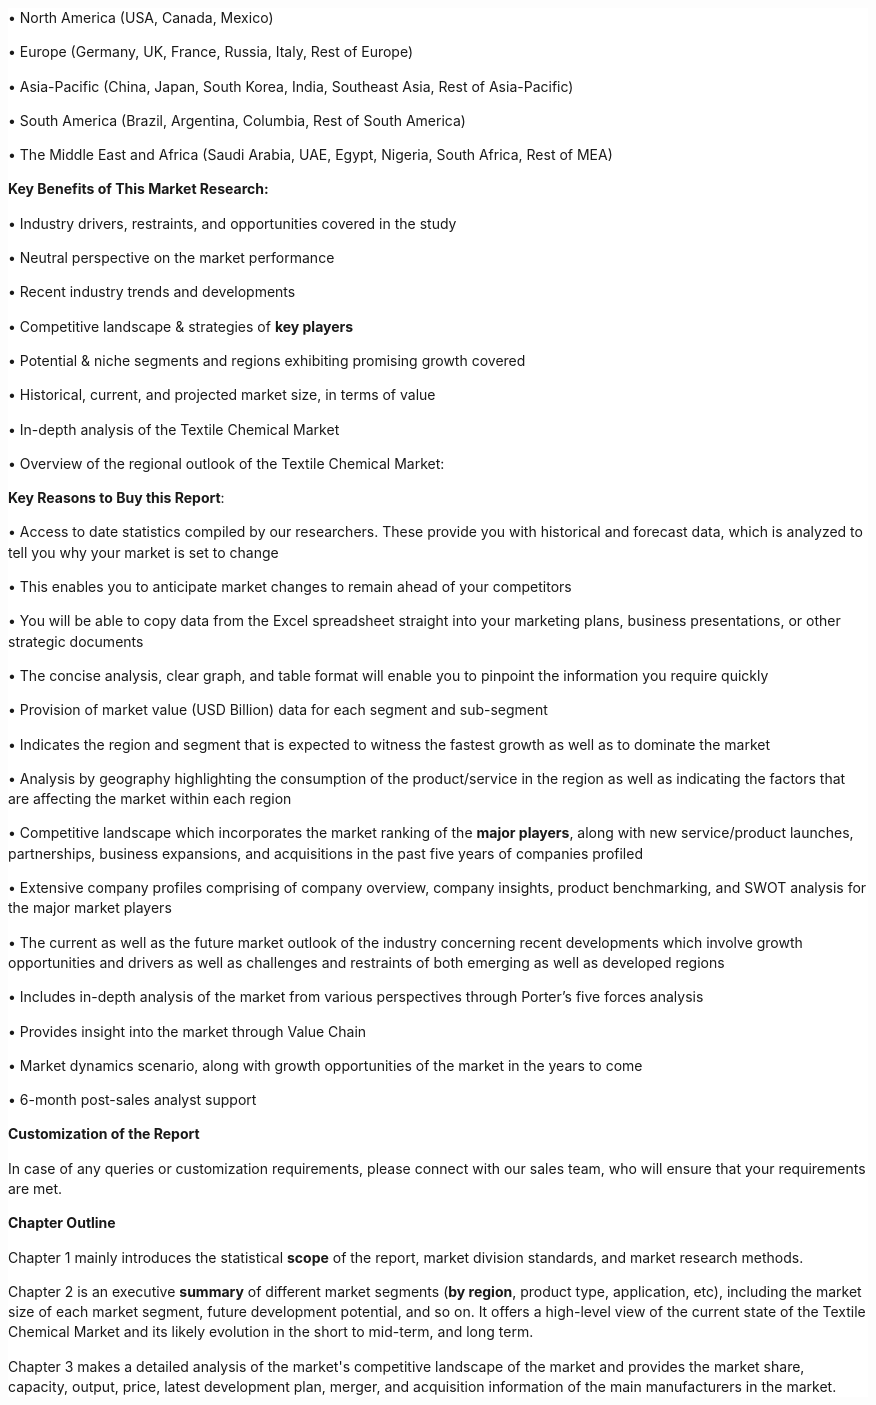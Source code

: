 </p><p></p><p>
</p><p>• North America (USA, Canada, Mexico)</p><p>
</p><p>• Europe (Germany, UK, France, Russia, Italy, Rest of Europe)</p><p>
</p><p>• Asia-Pacific (China, Japan, South Korea, India, Southeast Asia, Rest of Asia-Pacific)</p><p>
</p><p>• South America (Brazil, Argentina, Columbia, Rest of South America)</p><p>
</p><p>• The Middle East and Africa (Saudi Arabia, UAE, Egypt, Nigeria, South Africa, Rest of MEA)</p><p>
</p><p><strong>Key Benefits of This Market Research:</strong></p><p>
</p><p>• Industry drivers, restraints, and opportunities covered in the study</p><p>
</p><p>• Neutral perspective on the market performance</p><p>
</p><p>• Recent industry trends and developments</p><p>
</p><p>• Competitive landscape &amp; strategies of <strong>key players</strong></p><p>
</p><p>• Potential &amp; niche segments and regions exhibiting promising growth covered</p><p>
</p><p>• Historical, current, and projected market size, in terms of value</p><p>
</p><p>• In-depth analysis of the Textile Chemical Market</p><p>
</p><p>• Overview of the regional outlook of the Textile Chemical Market:</p><p>
</p><p></p><p>
</p><p><strong>Key Reasons to Buy this Report</strong>:</p><p>
</p><p></p><p>
</p><p>• Access to date statistics compiled by our researchers. These provide you with historical and forecast data, which is analyzed to tell you why your market is set to change</p><p>
</p><p>• This enables you to anticipate market changes to remain ahead of your competitors</p><p>
</p><p>• You will be able to copy data from the Excel spreadsheet straight into your marketing plans, business presentations, or other strategic documents</p><p>
</p><p>• The concise analysis, clear graph, and table format will enable you to pinpoint the information you require quickly</p><p>
</p><p>• Provision of market value (USD Billion) data for each segment and sub-segment</p><p>
</p><p>• Indicates the region and segment that is expected to witness the fastest growth as well as to dominate the market</p><p>
</p><p>• Analysis by geography highlighting the consumption of the product/service in the region as well as indicating the factors that are affecting the market within each region</p><p>
</p><p>• Competitive landscape which incorporates the market ranking of the <strong>major players</strong>, along with new service/product launches, partnerships, business expansions, and acquisitions in the past five years of companies profiled</p><p>
</p><p>• Extensive company profiles comprising of company overview, company insights, product benchmarking, and SWOT analysis for the major market players</p><p>
</p><p>• The current as well as the future market outlook of the industry concerning recent developments which involve growth opportunities and drivers as well as challenges and restraints of both emerging as well as developed regions</p><p>
</p><p>• Includes in-depth analysis of the market from various perspectives through Porter’s five forces analysis</p><p>
</p><p>• Provides insight into the market through Value Chain</p><p>
</p><p>• Market dynamics scenario, along with growth opportunities of the market in the years to come</p><p>
</p><p>• 6-month post-sales analyst support</p><p>
</p><p></p><p>
</p><p><strong>Customization of the Report</strong></p><p>
</p><p></p><p>
</p><p>In case of any queries or customization requirements, please connect with our sales team, who will ensure that your requirements are met.</p><p>
</p><p></p><p>
</p><p><strong>Chapter Outline</strong></p><p>
</p><p></p><p>
</p><p>Chapter 1 mainly introduces the statistical <strong>scope</strong> of the report, market division standards, and market research methods.</p><p>
</p><p>Chapter 2 is an executive <strong>summary</strong> of different market segments (<strong>by region</strong>, product type, application, etc), including the market size of each market segment, future development potential, and so on. It offers a high-level view of the current state of the Textile Chemical Market and its likely evolution in the short to mid-term, and long term.</p><p>
</p><p>Chapter 3 makes a detailed analysis of the market's competitive landscape of the market and provides the market share, capacity, output, price, latest development plan, merger, and acquisition information of the main manufacturers in the market.</p><p>